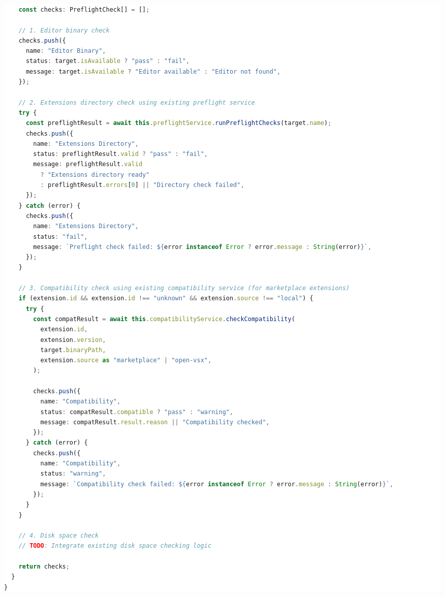    ```typescript
       const checks: PreflightCheck[] = [];

       // 1. Editor binary check
       checks.push({
         name: "Editor Binary",
         status: target.isAvailable ? "pass" : "fail",
         message: target.isAvailable ? "Editor available" : "Editor not found",
       });

       // 2. Extensions directory check using existing preflight service
       try {
         const preflightResult = await this.preflightService.runPreflightChecks(target.name);
         checks.push({
           name: "Extensions Directory",
           status: preflightResult.valid ? "pass" : "fail",
           message: preflightResult.valid
             ? "Extensions directory ready"
             : preflightResult.errors[0] || "Directory check failed",
         });
       } catch (error) {
         checks.push({
           name: "Extensions Directory",
           status: "fail",
           message: `Preflight check failed: ${error instanceof Error ? error.message : String(error)}`,
         });
       }

       // 3. Compatibility check using existing compatibility service (for marketplace extensions)
       if (extension.id && extension.id !== "unknown" && extension.source !== "local") {
         try {
           const compatResult = await this.compatibilityService.checkCompatibility(
             extension.id,
             extension.version,
             target.binaryPath,
             extension.source as "marketplace" | "open-vsx",
           );

           checks.push({
             name: "Compatibility",
             status: compatResult.compatible ? "pass" : "warning",
             message: compatResult.result.reason || "Compatibility checked",
           });
         } catch (error) {
           checks.push({
             name: "Compatibility",
             status: "warning",
             message: `Compatibility check failed: ${error instanceof Error ? error.message : String(error)}`,
           });
         }
       }

       // 4. Disk space check
       // TODO: Integrate existing disk space checking logic

       return checks;
     }
   }
   ```

